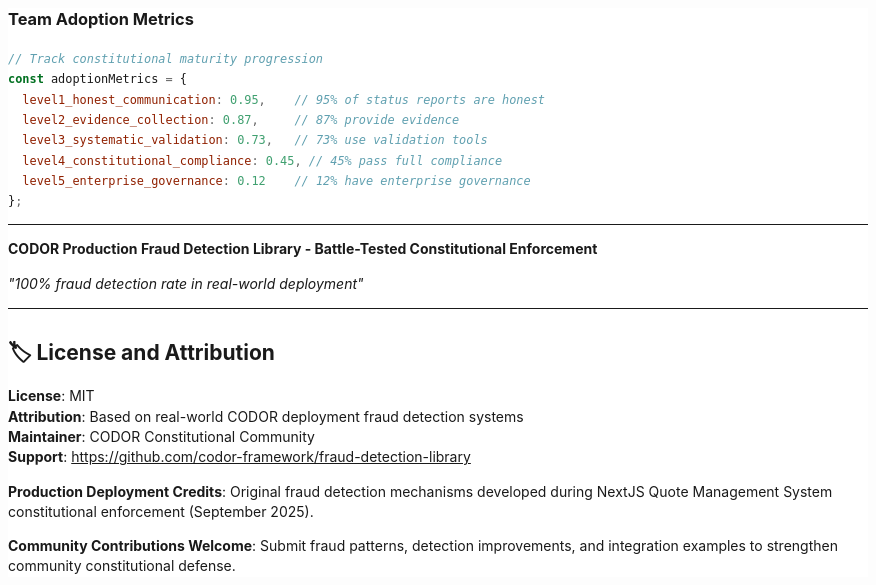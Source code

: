 ### Team Adoption Metrics

```javascript
// Track constitutional maturity progression
const adoptionMetrics = {
  level1_honest_communication: 0.95,    // 95% of status reports are honest
  level2_evidence_collection: 0.87,     // 87% provide evidence
  level3_systematic_validation: 0.73,   // 73% use validation tools
  level4_constitutional_compliance: 0.45, // 45% pass full compliance
  level5_enterprise_governance: 0.12    // 12% have enterprise governance
};
```

---

**CODOR Production Fraud Detection Library - Battle-Tested Constitutional Enforcement**

*"100% fraud detection rate in real-world deployment"*

---

## 🏷️ **License and Attribution**

**License**: MIT  
**Attribution**: Based on real-world CODOR deployment fraud detection systems  
**Maintainer**: CODOR Constitutional Community  
**Support**: https://github.com/codor-framework/fraud-detection-library

**Production Deployment Credits**: Original fraud detection mechanisms developed during NextJS Quote Management System constitutional enforcement (September 2025).

**Community Contributions Welcome**: Submit fraud patterns, detection improvements, and integration examples to strengthen community constitutional defense.